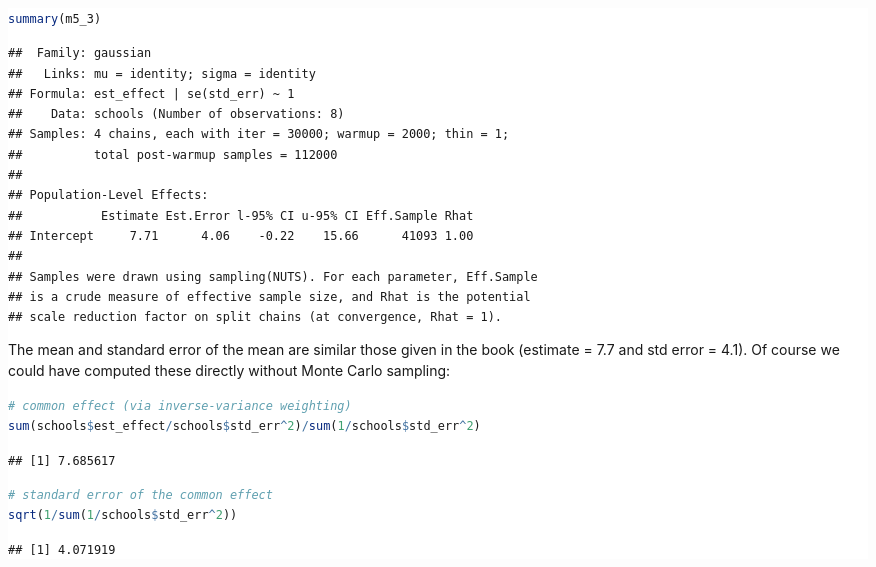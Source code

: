 ``` r
summary(m5_3)
```

    ##  Family: gaussian 
    ##   Links: mu = identity; sigma = identity 
    ## Formula: est_effect | se(std_err) ~ 1 
    ##    Data: schools (Number of observations: 8) 
    ## Samples: 4 chains, each with iter = 30000; warmup = 2000; thin = 1;
    ##          total post-warmup samples = 112000
    ## 
    ## Population-Level Effects: 
    ##           Estimate Est.Error l-95% CI u-95% CI Eff.Sample Rhat
    ## Intercept     7.71      4.06    -0.22    15.66      41093 1.00
    ## 
    ## Samples were drawn using sampling(NUTS). For each parameter, Eff.Sample 
    ## is a crude measure of effective sample size, and Rhat is the potential 
    ## scale reduction factor on split chains (at convergence, Rhat = 1).

The mean and standard error of the mean are similar those given in the book (estimate = 7.7 and std error = 4.1). Of course we could have computed these directly without Monte Carlo sampling:

``` r
# common effect (via inverse-variance weighting)
sum(schools$est_effect/schools$std_err^2)/sum(1/schools$std_err^2)
```

    ## [1] 7.685617

``` r
# standard error of the common effect
sqrt(1/sum(1/schools$std_err^2))
```

    ## [1] 4.071919
